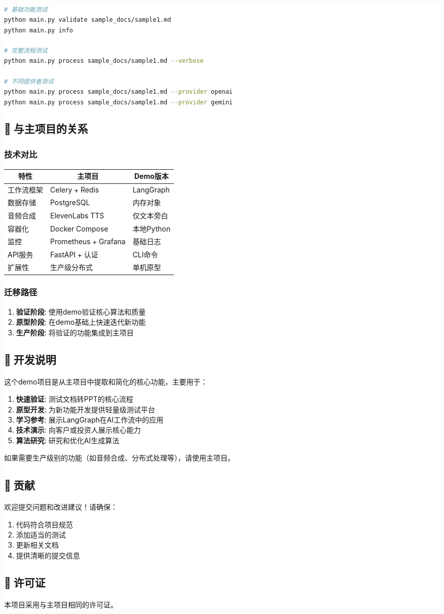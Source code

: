 ```bash
# 基础功能测试
python main.py validate sample_docs/sample1.md
python main.py info

# 完整流程测试
python main.py process sample_docs/sample1.md --verbose

# 不同提供者测试
python main.py process sample_docs/sample1.md --provider openai
python main.py process sample_docs/sample1.md --provider gemini
```

## 🔄 与主项目的关系

### 技术对比

| 特性 | 主项目 | Demo版本 |
|------|--------|----------|
| 工作流框架 | Celery + Redis | LangGraph |
| 数据存储 | PostgreSQL | 内存对象 |
| 音频合成 | ElevenLabs TTS | 仅文本旁白 |
| 容器化 | Docker Compose | 本地Python |
| 监控 | Prometheus + Grafana | 基础日志 |
| API服务 | FastAPI + 认证 | CLI命令 |
| 扩展性 | 生产级分布式 | 单机原型 |

### 迁移路径

1. **验证阶段**: 使用demo验证核心算法和质量
2. **原型阶段**: 在demo基础上快速迭代新功能
3. **生产阶段**: 将验证的功能集成到主项目

## 📝 开发说明

这个demo项目是从主项目中提取和简化的核心功能，主要用于：

1. **快速验证**: 测试文档转PPT的核心流程
2. **原型开发**: 为新功能开发提供轻量级测试平台
3. **学习参考**: 展示LangGraph在AI工作流中的应用
4. **技术演示**: 向客户或投资人展示核心能力
5. **算法研究**: 研究和优化AI生成算法

如果需要生产级别的功能（如音频合成、分布式处理等），请使用主项目。

## 🤝 贡献

欢迎提交问题和改进建议！请确保：

1. 代码符合项目规范
2. 添加适当的测试
3. 更新相关文档
4. 提供清晰的提交信息

## 📄 许可证

本项目采用与主项目相同的许可证。